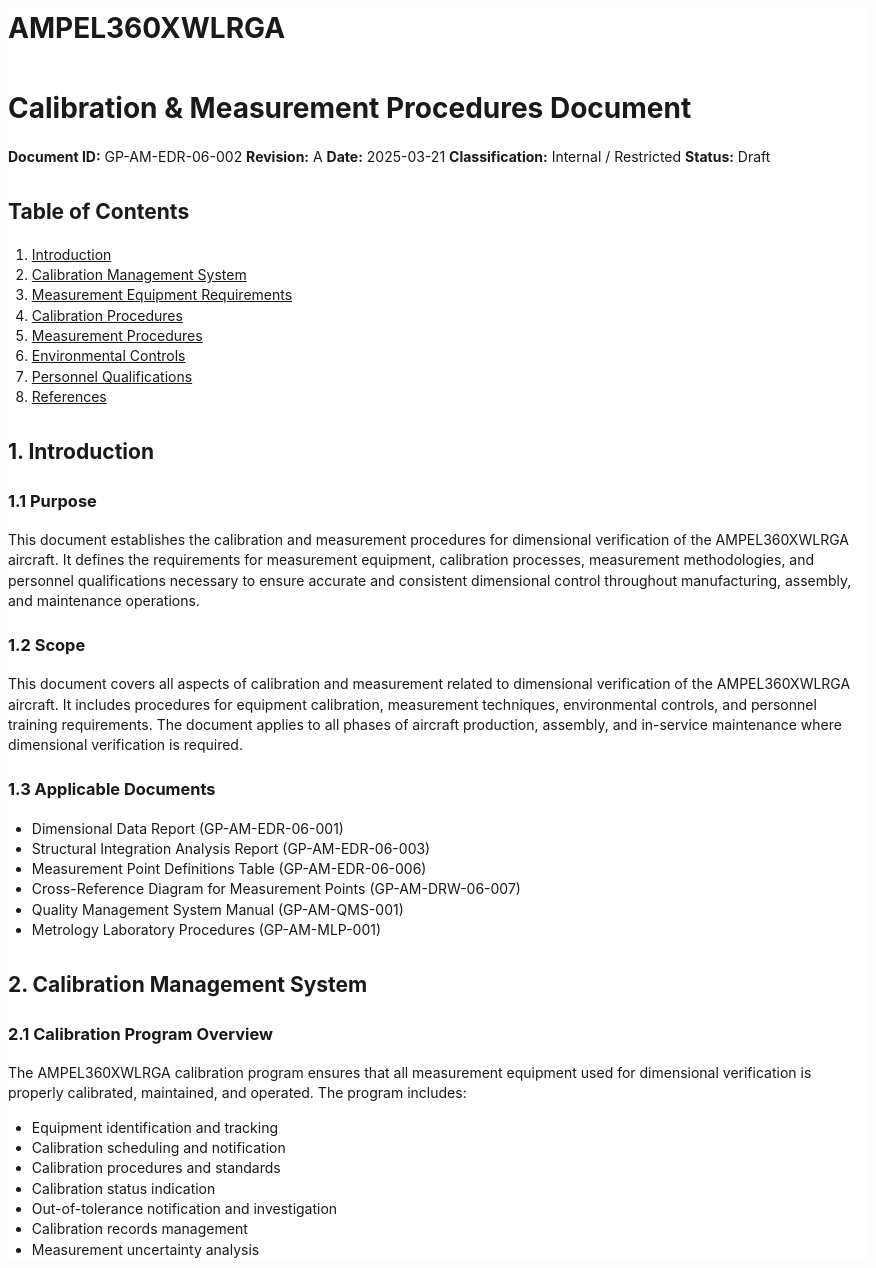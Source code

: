 # AMPEL360XWLRGA
# Calibration & Measurement Procedures Document

**Document ID:** GP-AM-EDR-06-002
**Revision:** A
**Date:** 2025-03-21
**Classification:** Internal / Restricted
**Status:** Draft

## Table of Contents
1. [Introduction](#1-introduction)
2. [Calibration Management System](#2-calibration-management-system)
3. [Measurement Equipment Requirements](#3-measurement-equipment-requirements)
4. [Calibration Procedures](#4-calibration-procedures)
5. [Measurement Procedures](#5-measurement-procedures)
6. [Environmental Controls](#6-environmental-controls)
7. [Personnel Qualifications](#7-personnel-qualifications)
8. [References](#8-references)

## 1. Introduction
### 1.1 Purpose
This document establishes the calibration and measurement procedures for dimensional verification of the AMPEL360XWLRGA aircraft. It defines the requirements for measurement equipment, calibration processes, measurement methodologies, and personnel qualifications necessary to ensure accurate and consistent dimensional control throughout manufacturing, assembly, and maintenance operations.

### 1.2 Scope
This document covers all aspects of calibration and measurement related to dimensional verification of the AMPEL360XWLRGA aircraft. It includes procedures for equipment calibration, measurement techniques, environmental controls, and personnel training requirements. The document applies to all phases of aircraft production, assembly, and in-service maintenance where dimensional verification is required.

### 1.3 Applicable Documents
- Dimensional Data Report (GP-AM-EDR-06-001)
- Structural Integration Analysis Report (GP-AM-EDR-06-003)
- Measurement Point Definitions Table (GP-AM-EDR-06-006)
- Cross-Reference Diagram for Measurement Points (GP-AM-DRW-06-007)
- Quality Management System Manual (GP-AM-QMS-001)
- Metrology Laboratory Procedures (GP-AM-MLP-001)

## 2. Calibration Management System
### 2.1 Calibration Program Overview
The AMPEL360XWLRGA calibration program ensures that all measurement equipment used for dimensional verification is properly calibrated, maintained, and operated. The program includes:
- Equipment identification and tracking
- Calibration scheduling and notification
- Calibration procedures and standards
- Calibration status indication
- Out-of-tolerance notification and investigation
- Calibration records management
- Measurement uncertainty analysis
